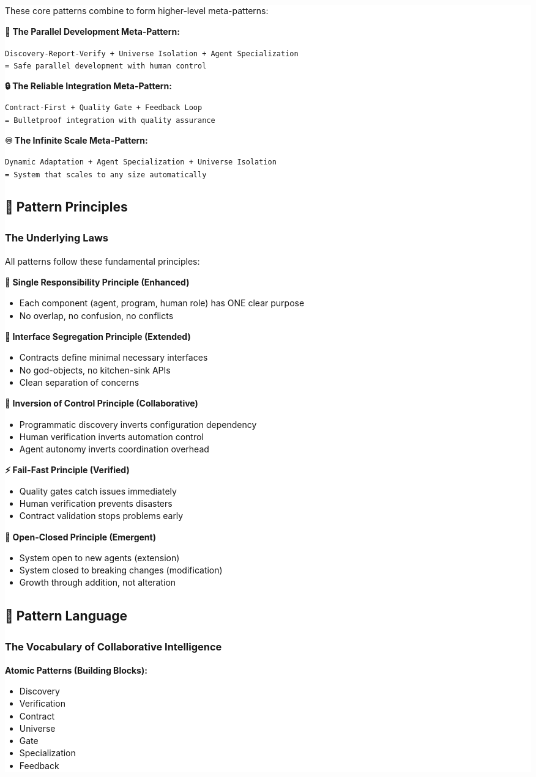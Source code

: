 These core patterns combine to form higher-level meta-patterns:

**🚀 The Parallel Development Meta-Pattern:**
```
Discovery-Report-Verify + Universe Isolation + Agent Specialization
= Safe parallel development with human control
```

**🔒 The Reliable Integration Meta-Pattern:**
```
Contract-First + Quality Gate + Feedback Loop
= Bulletproof integration with quality assurance
```

**♾️ The Infinite Scale Meta-Pattern:**
```
Dynamic Adaptation + Agent Specialization + Universe Isolation
= System that scales to any size automatically
```

## 🧠 Pattern Principles

### **The Underlying Laws**

All patterns follow these fundamental principles:

**🎯 Single Responsibility Principle (Enhanced)**
- Each component (agent, program, human role) has ONE clear purpose
- No overlap, no confusion, no conflicts

**🔗 Interface Segregation Principle (Extended)**
- Contracts define minimal necessary interfaces
- No god-objects, no kitchen-sink APIs
- Clean separation of concerns

**🔄 Inversion of Control Principle (Collaborative)**
- Programmatic discovery inverts configuration dependency
- Human verification inverts automation control
- Agent autonomy inverts coordination overhead

**⚡ Fail-Fast Principle (Verified)**
- Quality gates catch issues immediately
- Human verification prevents disasters
- Contract validation stops problems early

**🌱 Open-Closed Principle (Emergent)**
- System open to new agents (extension)
- System closed to breaking changes (modification)
- Growth through addition, not alteration

## 🎨 Pattern Language

### **The Vocabulary of Collaborative Intelligence**

**Atomic Patterns (Building Blocks):**
- Discovery
- Verification
- Contract
- Universe
- Gate
- Specialization
- Feedback
